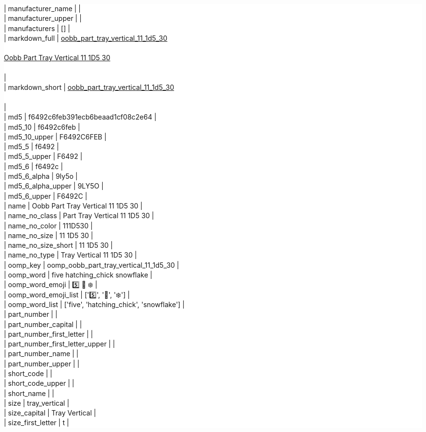 | manufacturer_name |  |  
| manufacturer_upper |  |  
| manufacturers | [] |  
| markdown_full | [oobb_part_tray_vertical_11_1d5_30](https://github.com/oomlout/oomlout_oomp_current_version_messy/tree/main/parts/oobb_part_tray_vertical_11_1d5_30)<br>[](https://github.com/oomlout/oomlout_oomp_current_version_messy/tree/main/parts/oobb_part_tray_vertical_11_1d5_30)<br>[Oobb Part Tray Vertical 11 1D5 30](https://github.com/oomlout/oomlout_oomp_current_version_messy/tree/main/parts/oobb_part_tray_vertical_11_1d5_30)<br><br> |  
| markdown_short | [oobb_part_tray_vertical_11_1d5_30](https://github.com/oomlout/oomlout_oomp_current_version_messy/tree/main/parts/oobb_part_tray_vertical_11_1d5_30)<br><br> |  
| md5 | f6492c6feb391ecb6beaad1cf08c2e64 |  
| md5_10 | f6492c6feb |  
| md5_10_upper | F6492C6FEB |  
| md5_5 | f6492 |  
| md5_5_upper | F6492 |  
| md5_6 | f6492c |  
| md5_6_alpha | 9ly5o |  
| md5_6_alpha_upper | 9LY5O |  
| md5_6_upper | F6492C |  
| name | Oobb Part Tray Vertical 11 1D5 30 |  
| name_no_class | Part Tray Vertical 11 1D5 30 |  
| name_no_color | 111D530 |  
| name_no_size | 11 1D5 30 |  
| name_no_size_short | 11 1D5 30 |  
| name_no_type | Tray Vertical 11 1D5 30 |  
| oomp_key | oomp_oobb_part_tray_vertical_11_1d5_30 |  
| oomp_word | five hatching_chick snowflake |  
| oomp_word_emoji | :five: :hatching_chick: :snowflake: |  
| oomp_word_emoji_list | [':five:', ':hatching_chick:', ':snowflake:'] |  
| oomp_word_list | ['five', 'hatching_chick', 'snowflake'] |  
| part_number |  |  
| part_number_capital |  |  
| part_number_first_letter |  |  
| part_number_first_letter_upper |  |  
| part_number_name |  |  
| part_number_upper |  |  
| short_code |  |  
| short_code_upper |  |  
| short_name |  |  
| size | tray_vertical |  
| size_capital | Tray Vertical |  
| size_first_letter | t |  